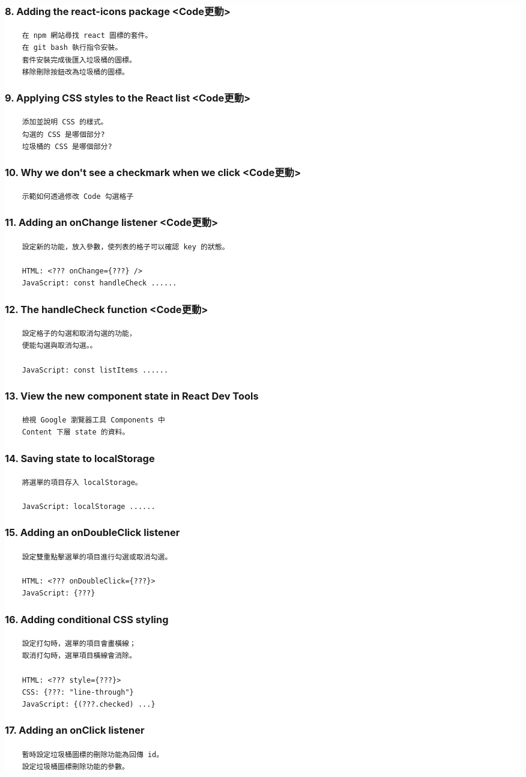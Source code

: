 ###  8. Adding the react-icons package <Code更動>
        在 npm 網站尋找 react 圖標的套件。
        在 git bash 執行指令安裝。
        套件安裝完成後匯入垃圾桶的圖標。
        移除刪除按鈕改為垃圾桶的圖標。

###  9. Applying CSS styles to the React list <Code更動>
        添加並說明 CSS 的樣式。
        勾選的 CSS 是哪個部分?
        垃圾桶的 CSS 是哪個部分?

### 10. Why we don't see a checkmark when we click <Code更動>
        示範如何透過修改 Code 勾選格子

### 11. Adding an onChange listener <Code更動>
        設定新的功能，放入參數，使列表的格子可以確認 key 的狀態。

        HTML: <??? onChange={???} />
        JavaScript: const handleCheck ......

### 12. The handleCheck function <Code更動>
        設定格子的勾選和取消勾選的功能，
        便能勾選與取消勾選。。

        JavaScript: const listItems ......

### 13. View the new component state in React Dev Tools
        檢視 Google 瀏覽器工具 Components 中
        Content 下層 state 的資料。

### 14. Saving state to localStorage
        將選單的項目存入 localStorage。

        JavaScript: localStorage ......

### 15. Adding an onDoubleClick listener
        設定雙重點擊選單的項目進行勾選或取消勾選。

        HTML: <??? onDoubleClick={???}>
        JavaScript: {???}

### 16. Adding conditional CSS styling
        設定打勾時，選單的項目會畫橫線；
        取消打勾時，選單項目橫線會消除。

        HTML: <??? style={???}>
        CSS: {???: "line-through"}
        JavaScript: {(???.checked) ...}

### 17. Adding an onClick listener
        暫時設定垃圾桶圖標的刪除功能為回傳 id。
        設定垃圾桶圖標刪除功能的參數。
